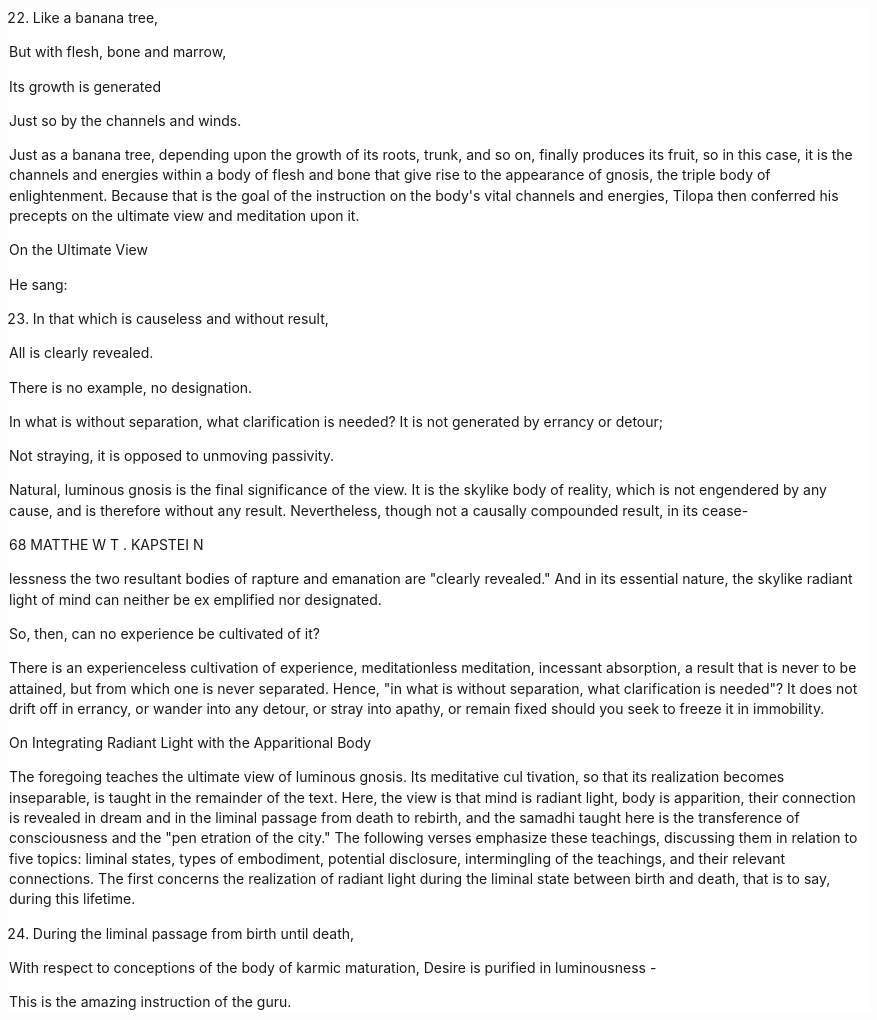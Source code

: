 22. Like a banana tree,  

But with flesh, bone and marrow,  

Its growth is generated  

Just so by the channels and winds.  

Just as a banana tree, depending upon the growth of its roots, trunk, and so  on, finally produces its fruit, so in this case, it is the channels and energies within  a body of flesh and bone that give rise to the appearance of gnosis, the triple body  of enlightenment. Because that is the goal of the instruction on the body's vital  channels and energies, Tilopa then conferred his precepts on the ultimate view  and meditation upon it.  

On the Ultimate View  

He sang:  

23. In that which is causeless and without result,  

All is clearly revealed.  

There is no example, no designation.  

In what is without separation, what clarification is needed?  It is not generated by errancy or detour;  

Not straying, it is opposed to unmoving passivity.  

Natural, luminous gnosis is the final significance of the view. It is the skylike  body of reality, which is not engendered by any cause, and is therefore without  any result. Nevertheless, though not a causally compounded result, in its cease-

68 MATTHE W T . KAPSTEI N  

lessness the two resultant bodies of rapture and emanation are "clearly revealed."  And in its essential nature, the skylike radiant light of mind can neither be ex emplified nor designated.  

So, then, can no experience be cultivated of it?  

There is an experienceless cultivation of experience, meditationless meditation,  incessant absorption, a result that is never to be attained, but from which one is  never separated. Hence, "in what is without separation, what clarification is  needed"? It does not drift off in errancy, or wander into any detour, or stray into  apathy, or remain fixed should you seek to freeze it in immobility.  

On Integrating Radiant Light with the Apparitional Body  

The foregoing teaches the ultimate view of luminous gnosis. Its meditative cul tivation, so that its realization becomes inseparable, is taught in the remainder of  the text. Here, the view is that mind is radiant light, body is apparition, their  connection is revealed in dream and in the liminal passage from death to rebirth,  and the samadhi taught here is the transference of consciousness and the "pen etration of the city." The following verses emphasize these teachings, discussing  them in relation to five topics: liminal states, types of embodiment, potential  disclosure, intermingling of the teachings, and their relevant connections. The  first concerns the realization of radiant light during the liminal state between birth  and death, that is to say, during this lifetime.  

24. During the liminal passage from birth until death,  

With respect to conceptions of the body of karmic maturation,  Desire is purified in luminousness - 

This is the amazing instruction of the guru.  
